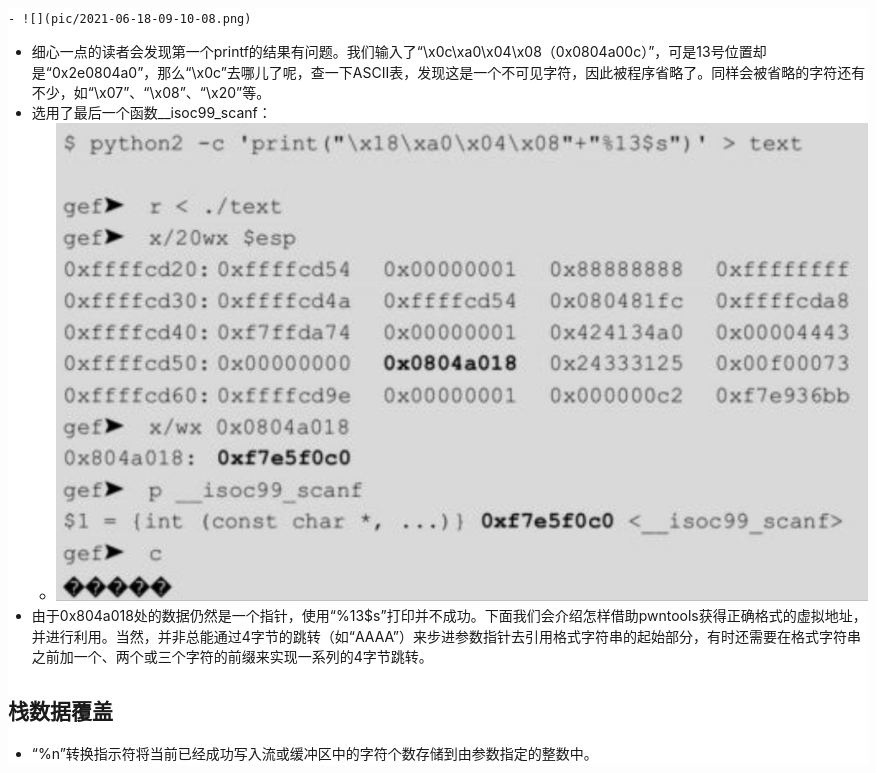     - ![](pic/2021-06-18-09-10-08.png)
  - 细心一点的读者会发现第一个printf的结果有问题。我们输入了“\x0c\xa0\x04\x08（0x0804a00c）”，可是13号位置却是“0x2e0804a0”，那么“\x0c”去哪儿了呢，查一下ASCII表，发现这是一个不可见字符，因此被程序省略了。同样会被省略的字符还有不少，如“\x07”、“\x08”、“\x20”等。
  - 选用了最后一个函数__isoc99_scanf：
    - ![](pic/2021-06-18-09-12-49.png)
  - 由于0x804a018处的数据仍然是一个指针，使用“%13$s”打印并不成功。下面我们会介绍怎样借助pwntools获得正确格式的虚拟地址，并进行利用。当然，并非总能通过4字节的跳转（如“AAAA”）来步进参数指针去引用格式字符串的起始部分，有时还需要在格式字符串之前加一个、两个或三个字符的前缀来实现一系列的4字节跳转。
## 栈数据覆盖
- “%n”转换指示符将当前已经成功写入流或缓冲区中的字符个数存储到由参数指定的整数中。